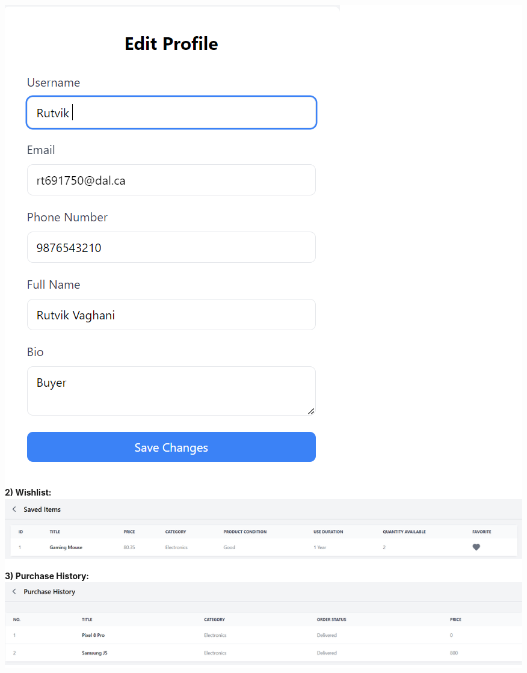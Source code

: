 ![alt text](screenshot/EditProfile.png)

**2) Wishlist:**
![alt text](screenshot/Wishlist.png)

**3) Purchase History:**
![alt text](screenshot/PurchaseHistory.png)
